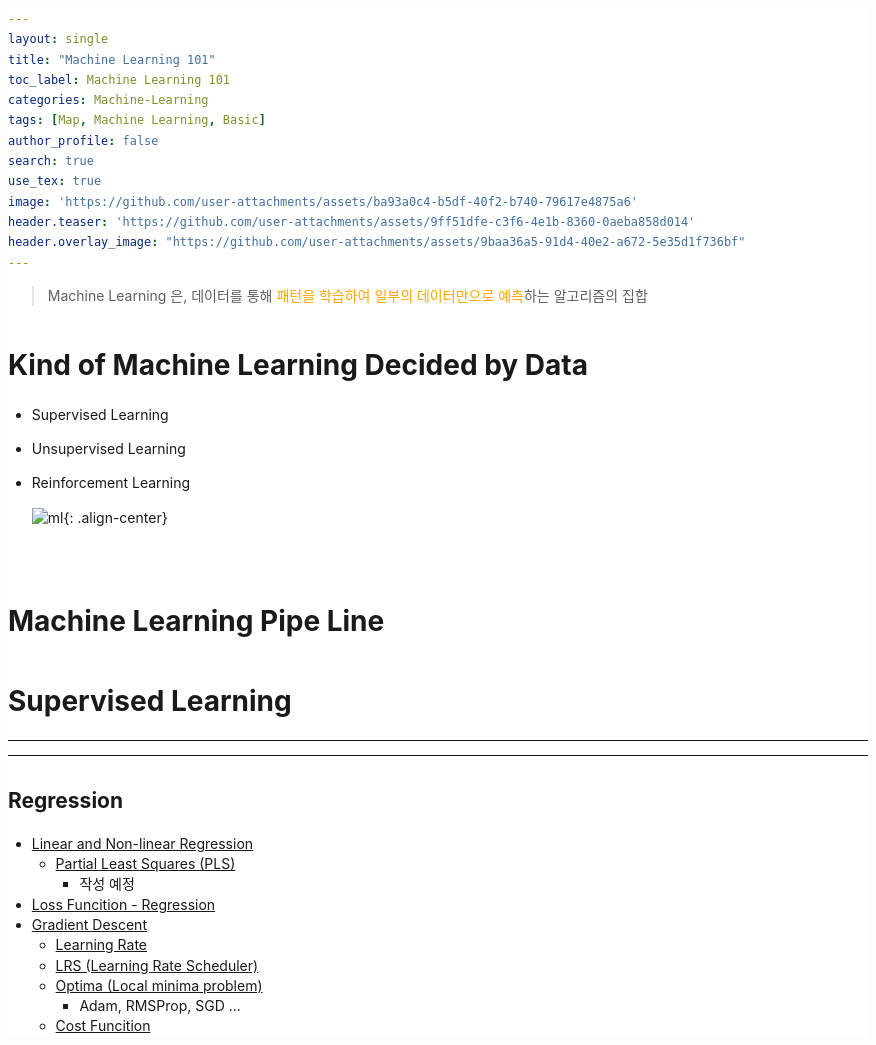 ```yaml
---
layout: single
title: "Machine Learning 101"
toc_label: Machine Learning 101
categories: Machine-Learning
tags: [Map, Machine Learning, Basic]
author_profile: false
search: true
use_tex: true
image: 'https://github.com/user-attachments/assets/ba93a0c4-b5df-40f2-b740-79617e4875a6'
header.teaser: 'https://github.com/user-attachments/assets/9ff51dfe-c3f6-4e1b-8360-0aeba858d014'
header.overlay_image: "https://github.com/user-attachments/assets/9baa36a5-91d4-40e2-a672-5e35d1f736bf"
---
```



> Machine Learning 은, 데이터를 통해 <span style='color:orange'>패턴을 학습하여 일부의 데이터만으로 예측</span>하는 알고리즘의 집합


# Kind of Machine Learning Decided by Data

- Supervised Learning
- Unsupervised Learning
- Reinforcement Learning


  <img width="746" alt="ml" src="https://github.com/woo-kyu/woo-kyu.github.io/assets/102133610/88db6bbf-59d2-4af4-b252-6c2b2da3c01f">{: .align-center}

<br>

# Machine Learning Pipe Line



# Supervised Learning

---

---

## Regression

- [Linear and Non-linear Regression]({{site.url}}/machine-learning/regression)
  - [Partial Least Squares (PLS)]({{site.url}}/machine-learning/partial-least-squares)
    - 작성 예정
- [Loss Funcition - Regression]({{site.url}}/deep-learning/regression-loss-function)
- [Gradient Descent]({{site.url}}/machine-learning/gradient-descent)
  - [Learning Rate]({{site.url}}/machine-learning/learning-rate)
  - [LRS (Learning Rate Scheduler)]({{site.url}}/machine-learning/learning-rate-scheduler)
  - [Optima (Local minima problem)]({{site.url}}/machine-learning/optima)
    - Adam, RMSProp, SGD ...
  - [Cost Funcition]({{site.url}}/deep-learning/cost-function)
  